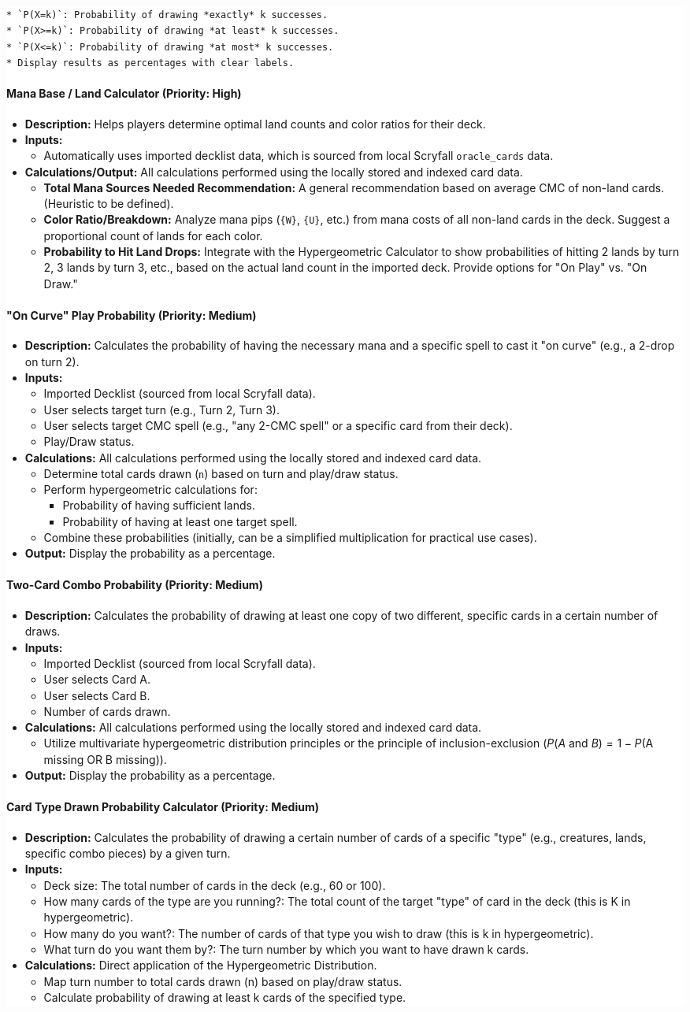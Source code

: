     * `P(X=k)`: Probability of drawing *exactly* k successes.
    * `P(X>=k)`: Probability of drawing *at least* k successes.
    * `P(X<=k)`: Probability of drawing *at most* k successes.
    * Display results as percentages with clear labels.

#### **Mana Base / Land Calculator** (Priority: High)
* **Description:** Helps players determine optimal land counts and color ratios for their deck.
* **Inputs:**
    * Automatically uses imported decklist data, which is sourced from local Scryfall `oracle_cards` data.
* **Calculations/Output:** All calculations performed using the locally stored and indexed card data.
    * **Total Mana Sources Needed Recommendation:** A general recommendation based on average CMC of non-land cards. (Heuristic to be defined).
    * **Color Ratio/Breakdown:** Analyze mana pips (`{W}`, `{U}`, etc.) from mana costs of all non-land cards in the deck. Suggest a proportional count of lands for each color.
    * **Probability to Hit Land Drops:** Integrate with the Hypergeometric Calculator to show probabilities of hitting 2 lands by turn 2, 3 lands by turn 3, etc., based on the actual land count in the imported deck. Provide options for "On Play" vs. "On Draw."

#### **"On Curve" Play Probability** (Priority: Medium)
* **Description:** Calculates the probability of having the necessary mana and a specific spell to cast it "on curve" (e.g., a 2-drop on turn 2).
* **Inputs:**
    * Imported Decklist (sourced from local Scryfall data).
    * User selects target turn (e.g., Turn 2, Turn 3).
    * User selects target CMC spell (e.g., "any 2-CMC spell" or a specific card from their deck).
    * Play/Draw status.
* **Calculations:** All calculations performed using the locally stored and indexed card data.
    * Determine total cards drawn (`n`) based on turn and play/draw status.
    * Perform hypergeometric calculations for:
        * Probability of having sufficient lands.
        * Probability of having at least one target spell.
    * Combine these probabilities (initially, can be a simplified multiplication for practical use cases).
* **Output:** Display the probability as a percentage.

#### **Two-Card Combo Probability** (Priority: Medium)
* **Description:** Calculates the probability of drawing at least one copy of two different, specific cards in a certain number of draws.
* **Inputs:**
    * Imported Decklist (sourced from local Scryfall data).
    * User selects Card A.
    * User selects Card B.
    * Number of cards drawn.
* **Calculations:** All calculations performed using the locally stored and indexed card data.
    * Utilize multivariate hypergeometric distribution principles or the principle of inclusion-exclusion ($P(A \text{ and } B) = 1 - P(\text{A missing OR B missing})$).
* **Output:** Display the probability as a percentage.

#### **Card Type Drawn Probability Calculator** (Priority: Medium)
* **Description:** Calculates the probability of drawing a certain number of cards of a specific "type" (e.g., creatures, lands, specific combo pieces) by a given turn.
* **Inputs:**
    * Deck size: The total number of cards in the deck (e.g., 60 or 100).
    * How many cards of the type are you running?: The total count of the target "type" of card in the deck (this is K in hypergeometric).
    * How many do you want?: The number of cards of that type you wish to draw (this is k in hypergeometric).
    * What turn do you want them by?: The turn number by which you want to have drawn k cards.
* **Calculations:** Direct application of the Hypergeometric Distribution.
    * Map turn number to total cards drawn (n) based on play/draw status.
    * Calculate probability of drawing at least k cards of the specified type.